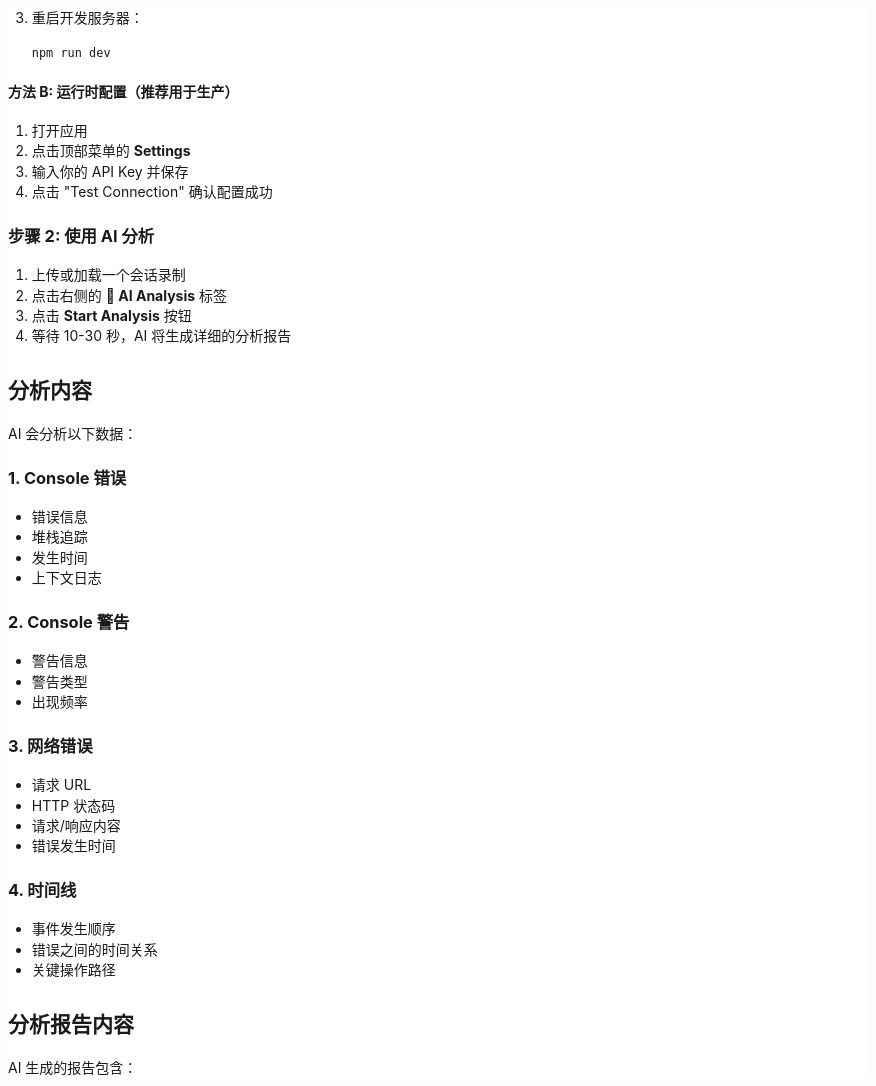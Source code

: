 3. 重启开发服务器：
   ```bash
   npm run dev
   ```

#### 方法 B: 运行时配置（推荐用于生产）

1. 打开应用
2. 点击顶部菜单的 **Settings**
3. 输入你的 API Key 并保存
4. 点击 "Test Connection" 确认配置成功

### 步骤 2: 使用 AI 分析

1. 上传或加载一个会话录制
2. 点击右侧的 **🤖 AI Analysis** 标签
3. 点击 **Start Analysis** 按钮
4. 等待 10-30 秒，AI 将生成详细的分析报告

## 分析内容

AI 会分析以下数据：

### 1. Console 错误

- 错误信息
- 堆栈追踪
- 发生时间
- 上下文日志

### 2. Console 警告

- 警告信息
- 警告类型
- 出现频率

### 3. 网络错误

- 请求 URL
- HTTP 状态码
- 请求/响应内容
- 错误发生时间

### 4. 时间线

- 事件发生顺序
- 错误之间的时间关系
- 关键操作路径

## 分析报告内容

AI 生成的报告包含：

